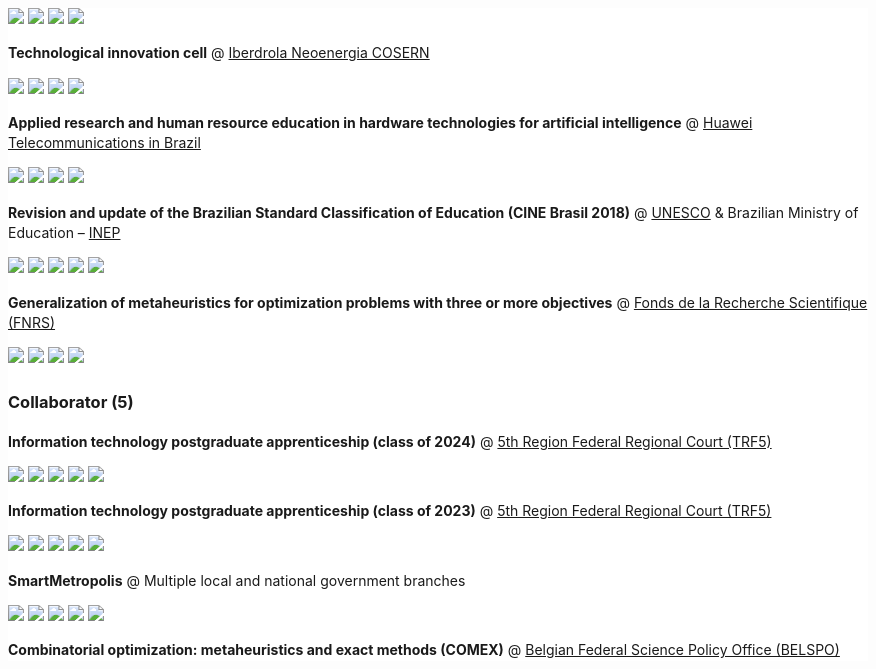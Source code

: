<img src="https://img.shields.io/badge/start-2024-purple.svg?style=for-the-badge"/> <img src="https://img.shields.io/badge/end-current-blue.svg?style=for-the-badge"/> <a href="https://maps.app.goo.gl/VbHxrhRBkvqDPYyZA" target="_blank"><img src="https://img.shields.io/badge/-Southampton&comma;%20UK-green.svg?logo=googlemaps&style=for-the-badge&logoColor=white"/></a>  <img src="https://img.shields.io/badge/status-active-yellow.svg?style=for-the-badge"/> 

**Technological innovation cell** @ [Iberdrola Neoenergia COSERN](https://www.neoenergia.com)

<img src="https://img.shields.io/badge/start-2022-purple.svg?style=for-the-badge"/> <img src="https://img.shields.io/badge/end-2023-blue.svg?style=for-the-badge"/> <a href="https://goo.gl/maps/iS9PUqgSrShn9mEq8" target="_blank"><img src="https://img.shields.io/badge/-Natal&comma;%20RN&comma;%20Brazil-green.svg?logo=googlemaps&style=for-the-badge&logoColor=white"/></a> <img src="https://img.shields.io/badge/status-done-yellow.svg?style=for-the-badge"/> 

**Applied research and human resource education in hardware technologies for artificial intelligence** @ [Huawei Telecommunications in Brazil](https://huawei.com.br/)

<img src="https://img.shields.io/badge/start-2020-purple.svg?style=for-the-badge"/> <img src="https://img.shields.io/badge/end-2021-blue.svg?style=for-the-badge"/> 
<a href="https://goo.gl/maps/LVmYC6tLVA67wJMh9" target="_blank"><img src="https://img.shields.io/badge/-S&atilde;o%20Paulo&comma;%20SP&comma;%20Brazil-green.svg?logo=googlemaps&style=for-the-badge&logoColor=white"/></a> 
<img src="https://img.shields.io/badge/status-done-yellow.svg?style=for-the-badge"/> 

**Revision and update of the Brazilian Standard Classification of Education (CINE Brasil 2018)** @ [UNESCO](https://unesco.org/) & Brazilian Ministry of Education – [INEP](https://www.gov.br/inep/pt-br)

<img src="https://img.shields.io/badge/start-2017-purple.svg?style=for-the-badge"/> <img src="https://img.shields.io/badge/end-2019-blue.svg?style=for-the-badge"/> 
<a href="https://goo.gl/maps/CbpPfxbkoDqF7YD57" target="_blank"><img src="https://img.shields.io/badge/-Bras&iacute;lia&comma;%20DF&comma;%20Brazil-green.svg?logo=googlemaps&style=for-the-badge&logoColor=white"/></a> 
<img src="https://img.shields.io/badge/status-done-yellow.svg?style=for-the-badge"/> 
<a href="https://www.gov.br/inep/pt-br/areas-de-atuacao/pesquisas-estatisticas-e-indicadores/cine-brasil" target="_blank"><img src="https://img.shields.io/badge/-Deliverables-orange.svg?logo=firefox&logoColor=white&style=for-the-badge"/></a>

**Generalization of metaheuristics for optimization problems with three or more objectives** @ [Fonds de la Recherche Scientifique (FNRS)](https://frs-fnrs.be)

<img src="https://img.shields.io/badge/start-2011-purple.svg?style=for-the-badge"/> <img src="https://img.shields.io/badge/end-2015-blue.svg?style=for-the-badge"/> <a href="https://goo.gl/maps/MKYig57yGJhiMnoi6" target="_blank"><img src="https://img.shields.io/badge/-Brussels&comma;%20Belgium-green.svg?logo=googlemaps&style=for-the-badge&logoColor=white"/></a> <img src="https://img.shields.io/badge/status-done-yellow.svg?style=for-the-badge"/> 

### Collaborator (5)

**Information technology postgraduate apprenticeship (class of 2024)** @ [5th Region Federal Regional Court (TRF5)](https://trf5.jus.br)

<img src="https://img.shields.io/badge/start-2023-purple.svg?style=for-the-badge"/> <img src="https://img.shields.io/badge/end-current-blue.svg?style=for-the-badge"/> <a href="https://goo.gl/maps/FnsBrCsXqXjEDtaR9" target="_blank"><img src="https://img.shields.io/badge/-Recife&comma;%20PE&comma;%20Brazil-green.svg?logo=googlemaps&style=for-the-badge&logoColor=white"/></a> <img src="https://img.shields.io/badge/status-active-yellow.svg?style=for-the-badge"/> <a href="https://residenciaregional.jfrn.jus.br" target="_blank"><img src="https://img.shields.io/badge/-Deliverables-orange.svg?logo=firefox&logoColor=white&style=for-the-badge"/></a> 

**Information technology postgraduate apprenticeship (class of 2023)** @ [5th Region Federal Regional Court (TRF5)](https://trf5.jus.br)

<img src="https://img.shields.io/badge/start-2021-purple.svg?style=for-the-badge"/> <img src="https://img.shields.io/badge/end-2023-blue.svg?style=for-the-badge"/> <a href="https://goo.gl/maps/FnsBrCsXqXjEDtaR9" target="_blank"><img src="https://img.shields.io/badge/-Recife&comma;%20PE&comma;%20Brazil-green.svg?logo=googlemaps&style=for-the-badge&logoColor=white"/></a> <img src="https://img.shields.io/badge/status-done-yellow.svg?style=for-the-badge"/> <a href="https://residenciaregional.jfrn.jus.br" target="_blank"><img src="https://img.shields.io/badge/-Deliverables-orange.svg?logo=firefox&logoColor=white&style=for-the-badge"/></a> 

**SmartMetropolis** @ Multiple local and national government branches

<img src="https://img.shields.io/badge/start-2017-purple.svg?style=for-the-badge"/> <img src="https://img.shields.io/badge/end-2018-blue.svg?style=for-the-badge"/> <a href="https://goo.gl/maps/iS9PUqgSrShn9mEq8" target="_blank"><img src="https://img.shields.io/badge/-Natal&comma;%20RN&comma;%20Brazil-green.svg?logo=googlemaps&style=for-the-badge&logoColor=white"/></a> <img src="https://img.shields.io/badge/status-done-yellow.svg?style=for-the-badge"/>  <a href="https://smlab.imd.ufrn.br/" target="_blank"><img src="https://img.shields.io/badge/-Deliverables-orange.svg?logo=firefox&logoColor=white&style=for-the-badge"/></a> 

**Combinatorial optimization: metaheuristics and exact methods (COMEX)** @ [Belgian Federal Science Policy Office (BELSPO)](https://belspo.be/)
